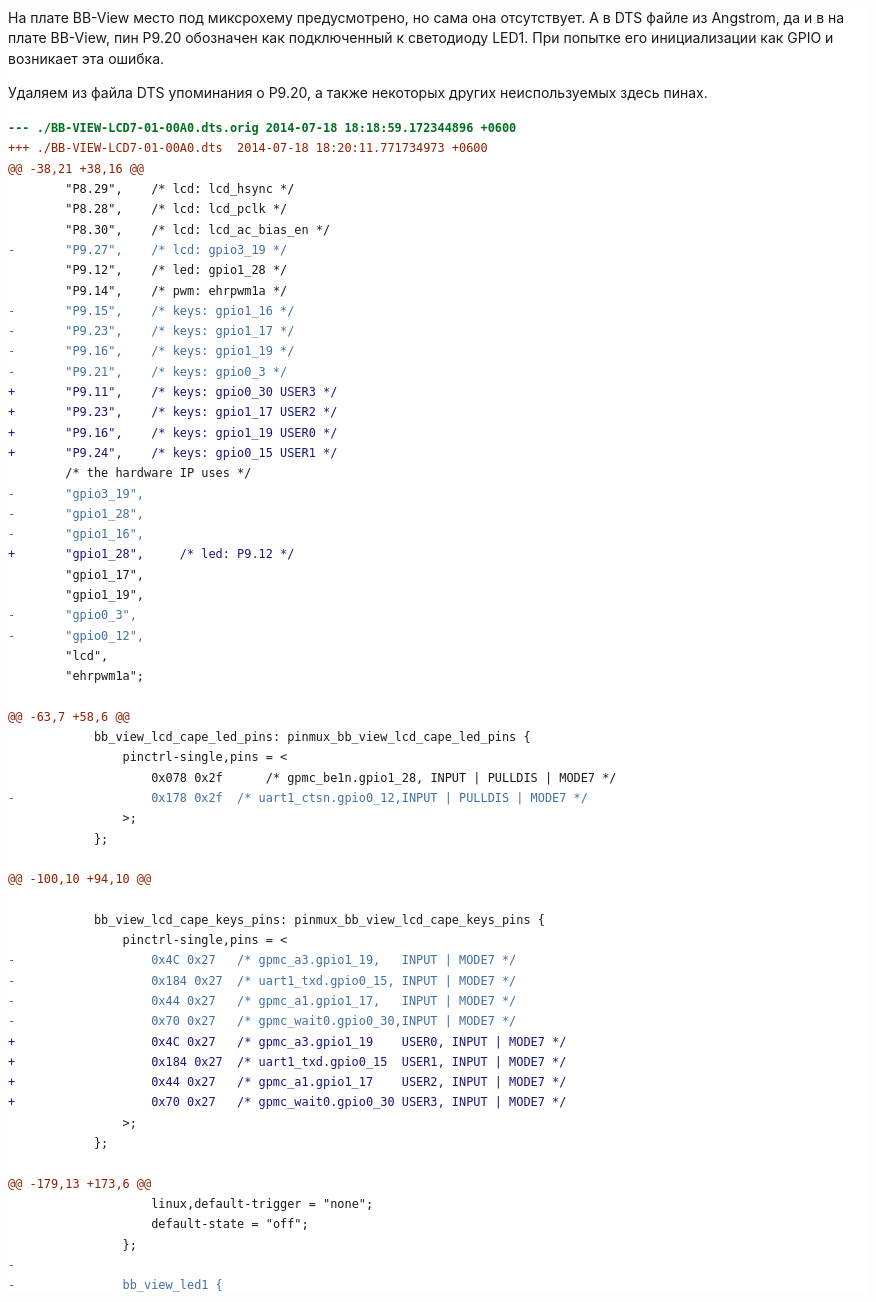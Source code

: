 На плате BB-View место под миксрохему предусмотрено, но сама она отсутствует. А в DTS файле из Angstrom, да и в на плате BB-View, пин P9.20 обозначен как подключенный к светодиоду LED1. При попытке его инициализации как GPIO и возникает эта ошибка.

Удаляем из файла DTS упоминания о P9.20, а также некоторых других неиспользуемых здесь пинах.
```diff
--- ./BB-VIEW-LCD7-01-00A0.dts.orig	2014-07-18 18:18:59.172344896 +0600
+++ ./BB-VIEW-LCD7-01-00A0.dts	2014-07-18 18:20:11.771734973 +0600
@@ -38,21 +38,16 @@
 		"P8.29",	/* lcd: lcd_hsync */
 		"P8.28",	/* lcd: lcd_pclk */
 		"P8.30",	/* lcd: lcd_ac_bias_en */
-		"P9.27",	/* lcd: gpio3_19 */
 		"P9.12",	/* led: gpio1_28 */
 		"P9.14",	/* pwm: ehrpwm1a */
-		"P9.15",	/* keys: gpio1_16 */
-		"P9.23",	/* keys: gpio1_17 */
-		"P9.16",	/* keys: gpio1_19 */
-		"P9.21",	/* keys: gpio0_3 */
+		"P9.11",	/* keys: gpio0_30 USER3 */
+		"P9.23",	/* keys: gpio1_17 USER2 */
+		"P9.16",	/* keys: gpio1_19 USER0 */
+		"P9.24",	/* keys: gpio0_15 USER1 */
 		/* the hardware IP uses */
-		"gpio3_19",
-		"gpio1_28",
-		"gpio1_16",
+		"gpio1_28",     /* led: P9.12 */
 		"gpio1_17",
 		"gpio1_19",
-		"gpio0_3",
-		"gpio0_12",
 		"lcd",
 		"ehrpwm1a";
 
@@ -63,7 +58,6 @@
 			bb_view_lcd_cape_led_pins: pinmux_bb_view_lcd_cape_led_pins {
 				pinctrl-single,pins = <
 					0x078 0x2f      /* gpmc_be1n.gpio1_28, INPUT | PULLDIS | MODE7 */
-					0x178 0x2f	/* uart1_ctsn.gpio0_12,INPUT | PULLDIS | MODE7 */
 				>;
 			};
 
@@ -100,10 +94,10 @@
 
 			bb_view_lcd_cape_keys_pins: pinmux_bb_view_lcd_cape_keys_pins {
 				pinctrl-single,pins = <
-					0x4C 0x27	/* gpmc_a3.gpio1_19,   INPUT | MODE7 */
-					0x184 0x27	/* uart1_txd.gpio0_15, INPUT | MODE7 */
-					0x44 0x27	/* gpmc_a1.gpio1_17,   INPUT | MODE7 */
-					0x70 0x27	/* gpmc_wait0.gpio0_30,INPUT | MODE7 */
+					0x4C 0x27	/* gpmc_a3.gpio1_19    USER0, INPUT | MODE7 */
+					0x184 0x27	/* uart1_txd.gpio0_15  USER1, INPUT | MODE7 */
+					0x44 0x27	/* gpmc_a1.gpio1_17    USER2, INPUT | MODE7 */
+					0x70 0x27	/* gpmc_wait0.gpio0_30 USER3, INPUT | MODE7 */
 				>;
 			};
 
@@ -179,13 +173,6 @@
 					linux,default-trigger = "none";
 					default-state = "off";
 				};
-
-				bb_view_led1 {
```